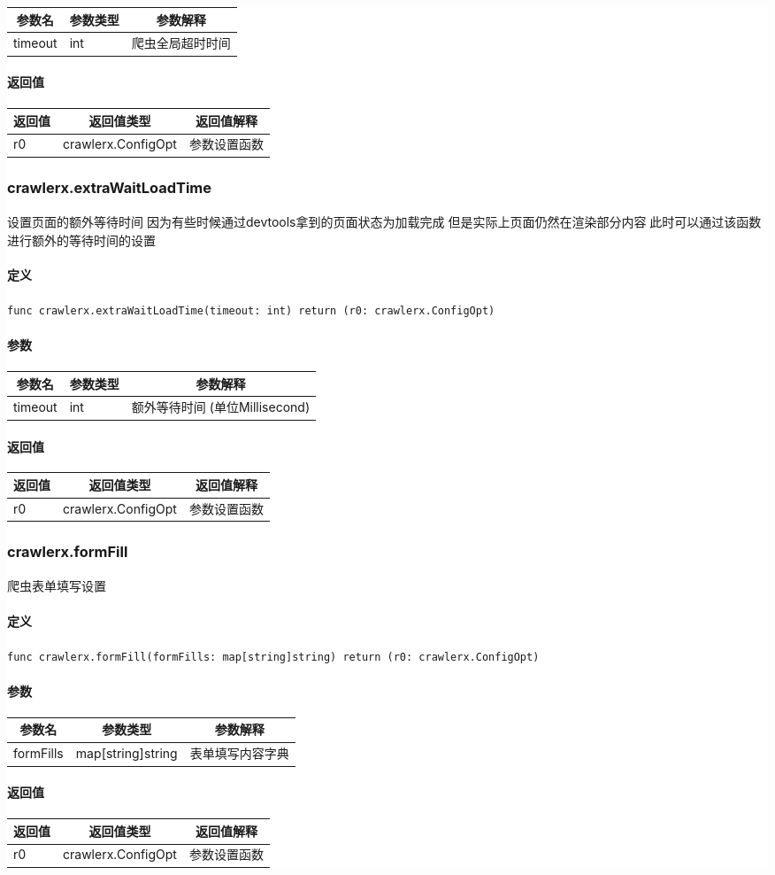 | 参数名     | 参数类型 | 参数解释     |
|---------|------|----------|
| timeout | int  | 爬虫全局超时时间 |

#### 返回值

| 返回值 | 返回值类型              | 返回值解释  |
|-----|--------------------|--------|
| r0  | crawlerx.ConfigOpt | 参数设置函数 |


### <span id="crawlerx-extrawaitloadtime">crawlerx.extraWaitLoadTime</span>

设置页面的额外等待时间 因为有些时候通过devtools拿到的页面状态为加载完成 但是实际上页面仍然在渲染部分内容
此时可以通过该函数进行额外的等待时间的设置

#### 定义

`func crawlerx.extraWaitLoadTime(timeout: int) return (r0: crawlerx.ConfigOpt)`

#### 参数

| 参数名     | 参数类型 | 参数解释                   |
|---------|------|------------------------|
| timeout | int  | 额外等待时间 (单位Millisecond) |

#### 返回值

| 返回值 | 返回值类型              | 返回值解释  |
|-----|--------------------|--------|
| r0  | crawlerx.ConfigOpt | 参数设置函数 |


### <span id="crawlerx-formfill">crawlerx.formFill</span>

爬虫表单填写设置

#### 定义

`func crawlerx.formFill(formFills: map[string]string) return (r0: crawlerx.ConfigOpt)`

#### 参数

| 参数名       | 参数类型              | 参数解释     |
|-----------|-------------------|----------|
| formFills | map[string]string | 表单填写内容字典 |

#### 返回值

| 返回值 | 返回值类型              | 返回值解释  |
|-----|--------------------|--------|
| r0  | crawlerx.ConfigOpt | 参数设置函数 |
